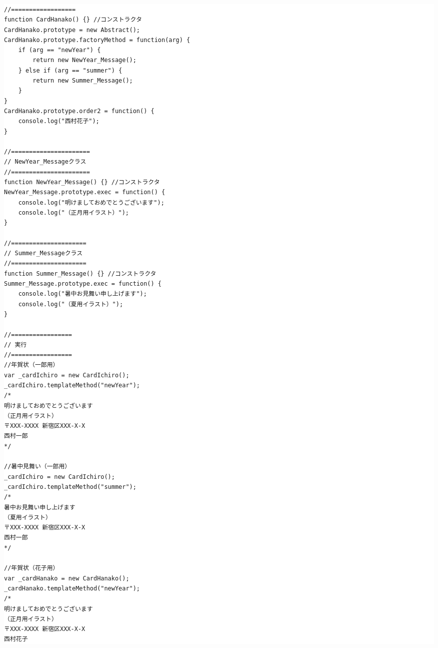 ```
//==================
function CardHanako() {} //コンストラクタ
CardHanako.prototype = new Abstract();
CardHanako.prototype.factoryMethod = function(arg) {
    if (arg == "newYear") {
        return new NewYear_Message();
    } else if (arg == "summer") {
        return new Summer_Message();
    }
}
CardHanako.prototype.order2 = function() {
    console.log("西村花子");
}

//======================
// NewYear_Messageクラス
//======================
function NewYear_Message() {} //コンストラクタ
NewYear_Message.prototype.exec = function() {
    console.log("明けましておめでとうございます");
    console.log("（正月用イラスト）");
}

//=====================
// Summer_Messageクラス
//=====================
function Summer_Message() {} //コンストラクタ
Summer_Message.prototype.exec = function() {
    console.log("暑中お見舞い申し上げます");
    console.log("（夏用イラスト）");
}

//=================
// 実行
//=================
//年賀状（一郎用）
var _cardIchiro = new CardIchiro();
_cardIchiro.templateMethod("newYear");
/*
明けましておめでとうございます
（正月用イラスト）
〒XXX-XXXX 新宿区XXX-X-X
西村一郎
*/

//暑中見舞い（一郎用）
_cardIchiro = new CardIchiro();
_cardIchiro.templateMethod("summer");
/*
暑中お見舞い申し上げます
（夏用イラスト）
〒XXX-XXXX 新宿区XXX-X-X
西村一郎
*/

//年賀状（花子用）
var _cardHanako = new CardHanako();
_cardHanako.templateMethod("newYear");
/*
明けましておめでとうございます
（正月用イラスト）
〒XXX-XXXX 新宿区XXX-X-X
西村花子
```